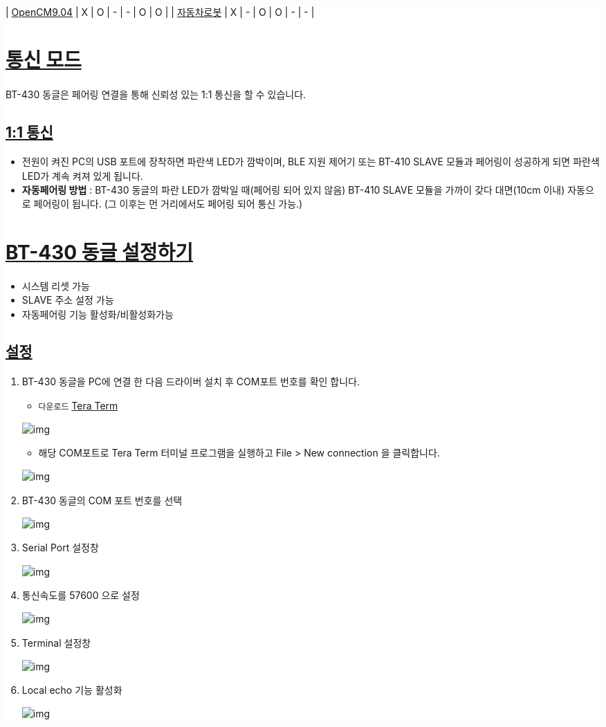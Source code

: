 | [OpenCM9.04] |                   X                    |                     O                      |   -   |      -       |            O             |           O            |
| [자동차로봇] |                   X                    |                     -                      |   O   |      O       |            -             |           -            |

# [통신 모드](#통신-모드)

BT-430 동글은 페어링 연결을 통해 신뢰성 있는 1:1 통신을 할 수 있습니다.

## [1:1 통신](#11-통신)

- 전원이 켜진 PC의 USB 포트에 장착하면 파란색 LED가 깜박이며, BLE 지원 제어기 또는 BT-410 SLAVE 모듈과 페어링이 성공하게 되면 파란색 LED가 계속 켜져 있게 됩니다.
- **자동페어링 방법** : BT-430 동글의 파란 LED가 깜박일 때(페어링 되어 있지 않음) BT-410 SLAVE 모듈을 가까이 갖다 대면(10cm 이내) 자동으로 페어링이 됩니다. (그 이후는 먼 거리에서도 페어링 되어 통신 가능.)

# [BT-430 동글 설정하기](#bt-430-동글-설정하기)
- 시스템 리셋 가능
- SLAVE 주소 설정 가능
- 자동페어링 기능 활성화/비활성화가능

## [설정](#설정)

1. BT-430 동글을 PC에 연결 한 다음 드라이버 설치 후 COM포트 번호를 확인 합니다.

    - `다운로드` [Tera Term](http://www.robotis.com/download/software/teraterm-4.73.zip)

    ![img](/assets/images/parts/communication/bt-410_dongle_02.png)

    - 해당 COM포트로 Tera Term 터미널 프로그램을 실행하고 File > New connection 을 클릭합니다.

    ![img](/assets/images/parts/communication/bt-410_dongle_03.png)

2. BT-430 동글의 COM 포트 번호를 선택

    ![img](/assets/images/parts/communication/bt-410_dongle_04.png)

3. Serial Port 설정창

    ![img](/assets/images/parts/communication/bt-410_dongle_05.png)

4. 통신속도를 57600 으로 설정

    ![img](/assets/images/parts/communication/bt-410_dongle_06.png)

5. Terminal 설정창

    ![img](/assets/images/parts/communication/bt-410_dongle_07.png)

6. Local echo 기능 활성화

    ![img](/assets/images/parts/communication/bt-410_dongle_08.png)


[R+ Scratch]: /docs/kr/software/rplus2/scratch/
[CM-150]: /doc/kr/parts/controller/cm-150
[CM-200]: /doc/kr/parts/controller/cm-200
[CM-530]: /doc/kr/parts/controller/cm-530
[OpenCM7.0]: /docs/kr/parts/controller/opencm70/
[OpenCM9.04]: /docs/kr/parts/controller/opencm904/
[자동차로봇]: /docs/kr/edu/car/